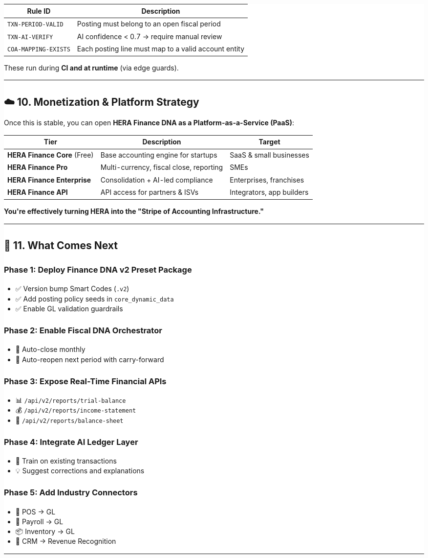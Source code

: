 | Rule ID | Description |
|---------|-------------|
| `TXN-PERIOD-VALID` | Posting must belong to an open fiscal period |
| `TXN-AI-VERIFY` | AI confidence < 0.7 → require manual review |
| `COA-MAPPING-EXISTS` | Each posting line must map to a valid account entity |

These run during **CI and at runtime** (via edge guards).

---

## ☁️ 10. Monetization & Platform Strategy

Once this is stable, you can open **HERA Finance DNA as a Platform-as-a-Service (PaaS)**:

| Tier | Description | Target |
|------|-------------|--------|
| **HERA Finance Core** (Free) | Base accounting engine for startups | SaaS & small businesses |
| **HERA Finance Pro** | Multi-currency, fiscal close, reporting | SMEs |
| **HERA Finance Enterprise** | Consolidation + AI-led compliance | Enterprises, franchises |
| **HERA Finance API** | API access for partners & ISVs | Integrators, app builders |

**You're effectively turning HERA into the "Stripe of Accounting Infrastructure."**

---

## 🏁 11. What Comes Next

### **Phase 1: Deploy Finance DNA v2 Preset Package**
- ✅ Version bump Smart Codes (`.v2`)
- ✅ Add posting policy seeds in `core_dynamic_data`
- ✅ Enable GL validation guardrails

### **Phase 2: Enable Fiscal DNA Orchestrator**
- 📅 Auto-close monthly
- 🔄 Auto-reopen next period with carry-forward

### **Phase 3: Expose Real-Time Financial APIs**
- 📊 `/api/v2/reports/trial-balance`
- 💰 `/api/v2/reports/income-statement`
- 🏦 `/api/v2/reports/balance-sheet`

### **Phase 4: Integrate AI Ledger Layer**
- 🧠 Train on existing transactions
- 💡 Suggest corrections and explanations

### **Phase 5: Add Industry Connectors**
- 🛒 POS → GL
- 💼 Payroll → GL
- 📦 Inventory → GL
- 🤝 CRM → Revenue Recognition

---